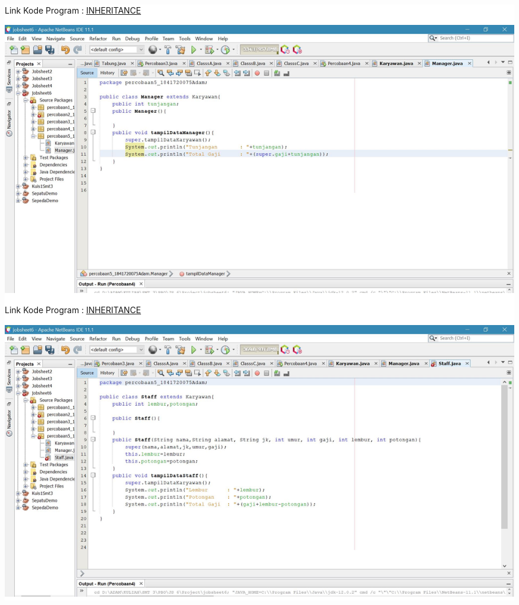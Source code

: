 Link Kode Program : [INHERITANCE](../../src/6_Inheritance/Karyawan.java)

![Percobaan 5](img/coba5.2.JPG)

Link Kode Program : [INHERITANCE](../../src/6_Inheritance/Manager.java)

![Percobaan 5](img/coba5.3.JPG)
